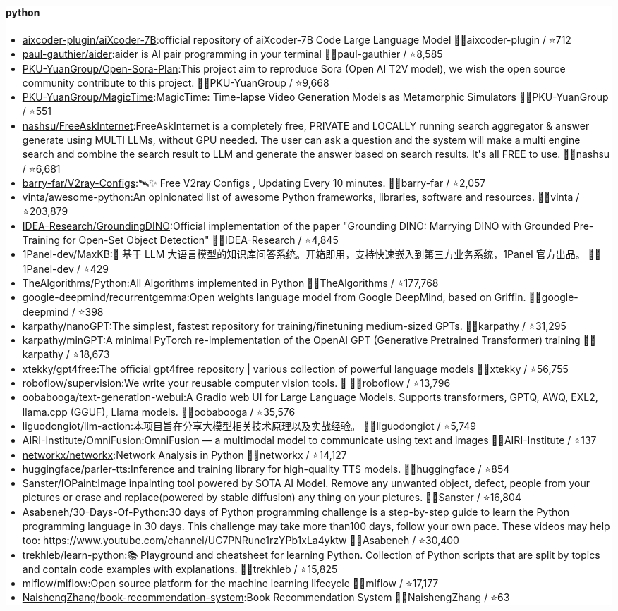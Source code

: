 #### python
* [aixcoder-plugin/aiXcoder-7B](https://github.com/aixcoder-plugin/aiXcoder-7B):official repository of aiXcoder-7B Code Large Language Model 🧑‍💻aixcoder-plugin / ⭐712
* [paul-gauthier/aider](https://github.com/paul-gauthier/aider):aider is AI pair programming in your terminal 🧑‍💻paul-gauthier / ⭐8,585
* [PKU-YuanGroup/Open-Sora-Plan](https://github.com/PKU-YuanGroup/Open-Sora-Plan):This project aim to reproduce Sora (Open AI T2V model), we wish the open source community contribute to this project. 🧑‍💻PKU-YuanGroup / ⭐9,668
* [PKU-YuanGroup/MagicTime](https://github.com/PKU-YuanGroup/MagicTime):MagicTime: Time-lapse Video Generation Models as Metamorphic Simulators 🧑‍💻PKU-YuanGroup / ⭐551
* [nashsu/FreeAskInternet](https://github.com/nashsu/FreeAskInternet):FreeAskInternet is a completely free, PRIVATE and LOCALLY running search aggregator & answer generate using MULTI LLMs, without GPU needed. The user can ask a question and the system will make a multi engine search and combine the search result to LLM and generate the answer based on search results. It's all FREE to use. 🧑‍💻nashsu / ⭐6,681
* [barry-far/V2ray-Configs](https://github.com/barry-far/V2ray-Configs):🛰️✨ Free V2ray Configs , Updating Every 10 minutes. 🧑‍💻barry-far / ⭐2,057
* [vinta/awesome-python](https://github.com/vinta/awesome-python):An opinionated list of awesome Python frameworks, libraries, software and resources. 🧑‍💻vinta / ⭐203,879
* [IDEA-Research/GroundingDINO](https://github.com/IDEA-Research/GroundingDINO):Official implementation of the paper "Grounding DINO: Marrying DINO with Grounded Pre-Training for Open-Set Object Detection" 🧑‍💻IDEA-Research / ⭐4,845
* [1Panel-dev/MaxKB](https://github.com/1Panel-dev/MaxKB):💬 基于 LLM 大语言模型的知识库问答系统。开箱即用，支持快速嵌入到第三方业务系统，1Panel 官方出品。 🧑‍💻1Panel-dev / ⭐429
* [TheAlgorithms/Python](https://github.com/TheAlgorithms/Python):All Algorithms implemented in Python 🧑‍💻TheAlgorithms / ⭐177,768
* [google-deepmind/recurrentgemma](https://github.com/google-deepmind/recurrentgemma):Open weights language model from Google DeepMind, based on Griffin. 🧑‍💻google-deepmind / ⭐398
* [karpathy/nanoGPT](https://github.com/karpathy/nanoGPT):The simplest, fastest repository for training/finetuning medium-sized GPTs. 🧑‍💻karpathy / ⭐31,295
* [karpathy/minGPT](https://github.com/karpathy/minGPT):A minimal PyTorch re-implementation of the OpenAI GPT (Generative Pretrained Transformer) training 🧑‍💻karpathy / ⭐18,673
* [xtekky/gpt4free](https://github.com/xtekky/gpt4free):The official gpt4free repository | various collection of powerful language models 🧑‍💻xtekky / ⭐56,755
* [roboflow/supervision](https://github.com/roboflow/supervision):We write your reusable computer vision tools. 💜 🧑‍💻roboflow / ⭐13,796
* [oobabooga/text-generation-webui](https://github.com/oobabooga/text-generation-webui):A Gradio web UI for Large Language Models. Supports transformers, GPTQ, AWQ, EXL2, llama.cpp (GGUF), Llama models. 🧑‍💻oobabooga / ⭐35,576
* [liguodongiot/llm-action](https://github.com/liguodongiot/llm-action):本项目旨在分享大模型相关技术原理以及实战经验。 🧑‍💻liguodongiot / ⭐5,749
* [AIRI-Institute/OmniFusion](https://github.com/AIRI-Institute/OmniFusion):OmniFusion — a multimodal model to communicate using text and images 🧑‍💻AIRI-Institute / ⭐137
* [networkx/networkx](https://github.com/networkx/networkx):Network Analysis in Python 🧑‍💻networkx / ⭐14,127
* [huggingface/parler-tts](https://github.com/huggingface/parler-tts):Inference and training library for high-quality TTS models. 🧑‍💻huggingface / ⭐854
* [Sanster/IOPaint](https://github.com/Sanster/IOPaint):Image inpainting tool powered by SOTA AI Model. Remove any unwanted object, defect, people from your pictures or erase and replace(powered by stable diffusion) any thing on your pictures. 🧑‍💻Sanster / ⭐16,804
* [Asabeneh/30-Days-Of-Python](https://github.com/Asabeneh/30-Days-Of-Python):30 days of Python programming challenge is a step-by-step guide to learn the Python programming language in 30 days. This challenge may take more than100 days, follow your own pace. These videos may help too: https://www.youtube.com/channel/UC7PNRuno1rzYPb1xLa4yktw 🧑‍💻Asabeneh / ⭐30,400
* [trekhleb/learn-python](https://github.com/trekhleb/learn-python):📚 Playground and cheatsheet for learning Python. Collection of Python scripts that are split by topics and contain code examples with explanations. 🧑‍💻trekhleb / ⭐15,825
* [mlflow/mlflow](https://github.com/mlflow/mlflow):Open source platform for the machine learning lifecycle 🧑‍💻mlflow / ⭐17,177
* [NaishengZhang/book-recommendation-system](https://github.com/NaishengZhang/book-recommendation-system):Book Recommendation System 🧑‍💻NaishengZhang / ⭐63
